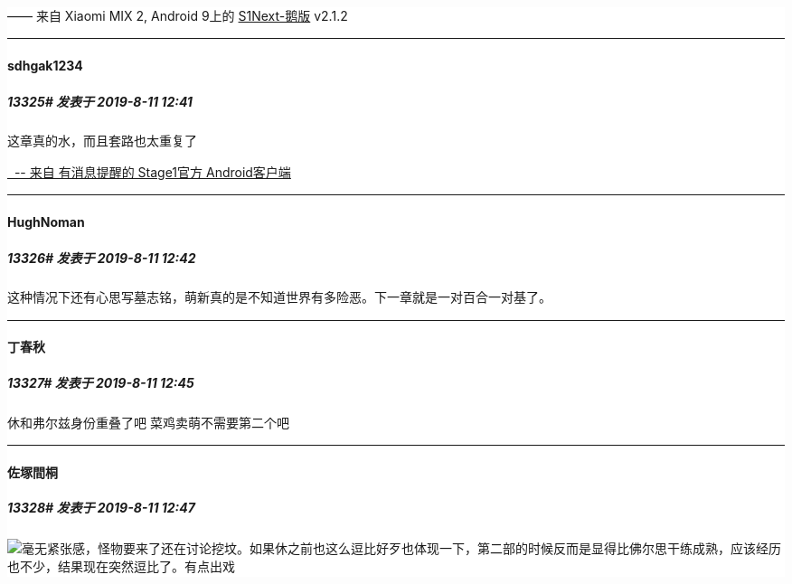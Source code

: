 —— 来自 Xiaomi MIX 2, Android 9上的 [S1Next-鹅版](https://github.com/ykrank/S1-Next/releases) v2.1.2







*****

####  sdhgak1234  
##### 13325#       发表于 2019-8-11 12:41




这章真的水，而且套路也太重复了

[  -- 来自 有消息提醒的 Stage1官方 Android客户端](https://www.coolapk.com/apk/140634)







*****

####  HughNoman  
##### 13326#       发表于 2019-8-11 12:42




这种情况下还有心思写墓志铭，萌新真的是不知道世界有多险恶。下一章就是一对百合一对基了。







*****

####  丁春秋  
##### 13327#       发表于 2019-8-11 12:45




休和弗尔兹身份重叠了吧 菜鸡卖萌不需要第二个吧 







*****

####  佐塚間桐  
##### 13328#       发表于 2019-8-11 12:47



<img src="https://static.saraba1st.com/image/smiley/face2017/001.png" referrerpolicy="no-referrer">毫无紧张感，怪物要来了还在讨论挖坟。如果休之前也这么逗比好歹也体现一下，第二部的时候反而是显得比佛尔思干练成熟，应该经历也不少，结果现在突然逗比了。有点出戏



